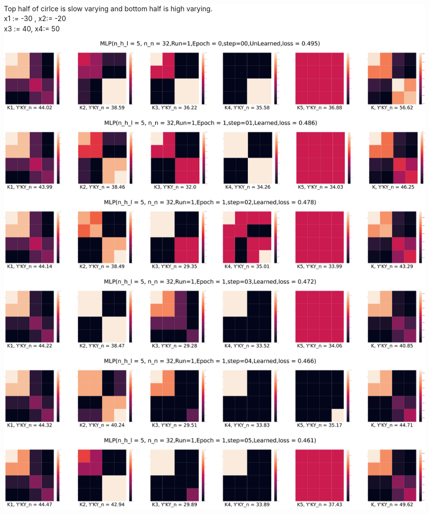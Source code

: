 Top half of cirlce is slow varying and bottom half is high varying. \
x1 := -30 , x2:= -20 \
x3 := 40,  x4:= 50 
<p align="center"> <img src="MLP_5_32_4_inputs/MLP(n_h_l = 5, n_n = 32,Run=1,Epoch = 0,step=00,UnLearned,loss = 0.495).png" /> </p>
<p align="center"> <img src="MLP_5_32_4_inputs/MLP(n_h_l = 5, n_n = 32,Run=1,Epoch = 1,step=01,Learned,loss = 0.486).png" /> </p>
<p align="center"> <img src="MLP_5_32_4_inputs/MLP(n_h_l = 5, n_n = 32,Run=1,Epoch = 1,step=02,Learned,loss = 0.478).png" /> </p>
<p align="center"> <img src="MLP_5_32_4_inputs/MLP(n_h_l = 5, n_n = 32,Run=1,Epoch = 1,step=03,Learned,loss = 0.472).png" /> </p>
<p align="center"> <img src="MLP_5_32_4_inputs/MLP(n_h_l = 5, n_n = 32,Run=1,Epoch = 1,step=04,Learned,loss = 0.466).png" /> </p>
<p align="center"> <img src="MLP_5_32_4_inputs/MLP(n_h_l = 5, n_n = 32,Run=1,Epoch = 1,step=05,Learned,loss = 0.461).png" /> </p>